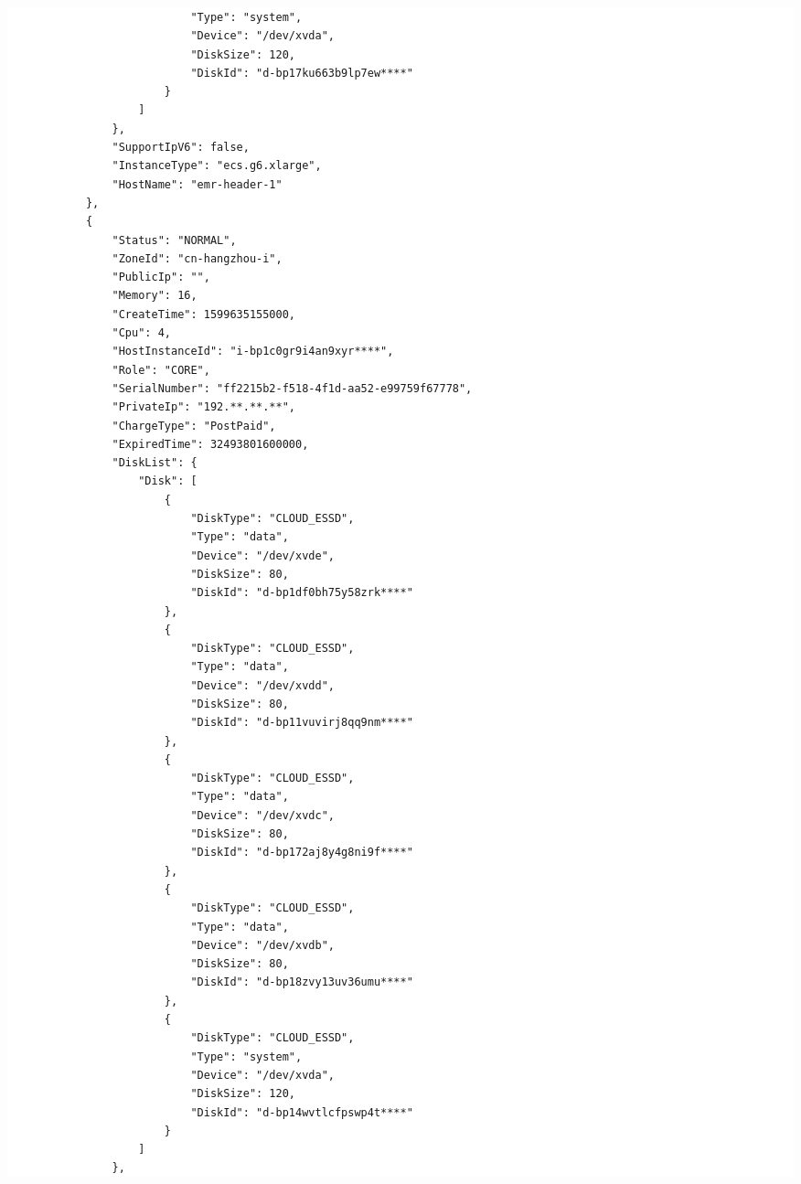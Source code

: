 ```
							"Type": "system",
							"Device": "/dev/xvda",
							"DiskSize": 120,
							"DiskId": "d-bp17ku663b9lp7ew****"
						}
					]
				},
				"SupportIpV6": false,
				"InstanceType": "ecs.g6.xlarge",
				"HostName": "emr-header-1"
			},
			{
				"Status": "NORMAL",
				"ZoneId": "cn-hangzhou-i",
				"PublicIp": "",
				"Memory": 16,
				"CreateTime": 1599635155000,
				"Cpu": 4,
				"HostInstanceId": "i-bp1c0gr9i4an9xyr****",
				"Role": "CORE",
				"SerialNumber": "ff2215b2-f518-4f1d-aa52-e99759f67778",
				"PrivateIp": "192.**.**.**",
				"ChargeType": "PostPaid",
				"ExpiredTime": 32493801600000,
				"DiskList": {
					"Disk": [
						{
							"DiskType": "CLOUD_ESSD",
							"Type": "data",
							"Device": "/dev/xvde",
							"DiskSize": 80,
							"DiskId": "d-bp1df0bh75y58zrk****"
						},
						{
							"DiskType": "CLOUD_ESSD",
							"Type": "data",
							"Device": "/dev/xvdd",
							"DiskSize": 80,
							"DiskId": "d-bp11vuvirj8qq9nm****"
						},
						{
							"DiskType": "CLOUD_ESSD",
							"Type": "data",
							"Device": "/dev/xvdc",
							"DiskSize": 80,
							"DiskId": "d-bp172aj8y4g8ni9f****"
						},
						{
							"DiskType": "CLOUD_ESSD",
							"Type": "data",
							"Device": "/dev/xvdb",
							"DiskSize": 80,
							"DiskId": "d-bp18zvy13uv36umu****"
						},
						{
							"DiskType": "CLOUD_ESSD",
							"Type": "system",
							"Device": "/dev/xvda",
							"DiskSize": 120,
							"DiskId": "d-bp14wvtlcfpswp4t****"
						}
					]
				},
```